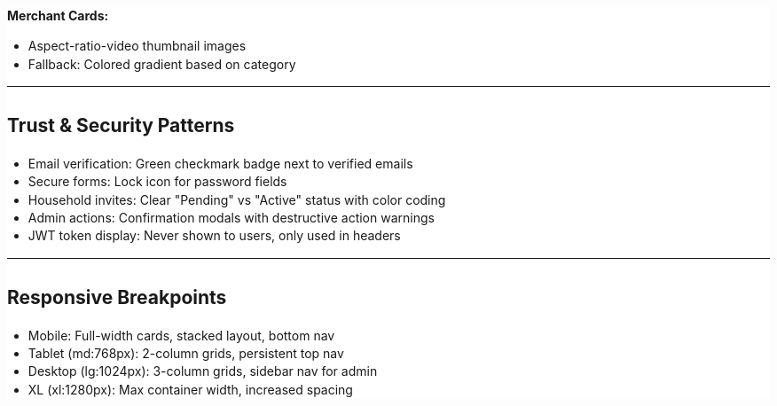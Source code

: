 **Merchant Cards:**
- Aspect-ratio-video thumbnail images
- Fallback: Colored gradient based on category

---

## Trust & Security Patterns

- Email verification: Green checkmark badge next to verified emails
- Secure forms: Lock icon for password fields
- Household invites: Clear "Pending" vs "Active" status with color coding
- Admin actions: Confirmation modals with destructive action warnings
- JWT token display: Never shown to users, only used in headers

---

## Responsive Breakpoints

- Mobile: Full-width cards, stacked layout, bottom nav
- Tablet (md:768px): 2-column grids, persistent top nav
- Desktop (lg:1024px): 3-column grids, sidebar nav for admin
- XL (xl:1280px): Max container width, increased spacing